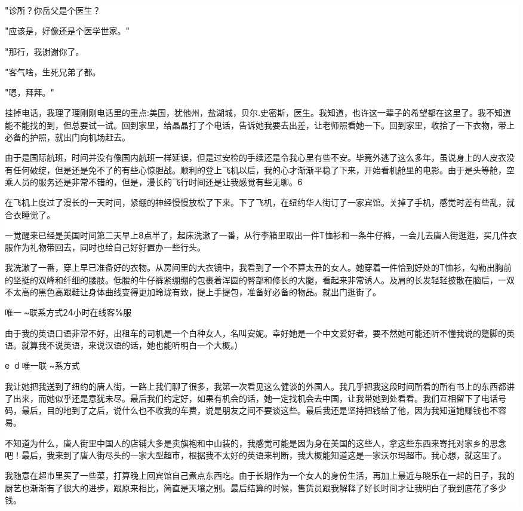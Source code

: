 "诊所？你岳父是个医生？



"应该是，好像还是个医学世家。"



"那行，我谢谢你了。





"客气啥，生死兄弟了都。





"嗯，拜拜。"





挂掉电话，我理了理刚刚电话里的重点:美国，犹他州，盐湖城，贝尔.史密斯，医生。我知道，也许这一辈子的希望都在这里了。我不知道能不能找的到，但总要试一试。回到家里，给晶晶打了个电话，告诉她我要去出差，让老师照看她一下。回到家里，收拾了一下衣物，带上必备的护照，就出门向机场赶去。



由于是国际航班，时间并没有像国内航班一样延误，但是过安检的手续还是令我心里有些不安。毕竟外逃了这么多年，虽说身上的人皮衣没有任何破绽，但是还是免不了的有些心惊胆战。顺利的登上飞机以后，我的心才渐渐平稳了下来，开始看机舱里的电影。由于是头等舱，空乘人员的服务还是非常不错的，但是，漫长的飞行时间还是让我感觉有些无聊。6





在飞机上度过了漫长的一天时间，紧绷的神经慢慢放松了下来。下了飞机，在纽约华人街订了一家宾馆。关掉了手机，感觉时差有些乱，就合衣睡觉了。



一觉醒来已经是美国时间第二天早上8点半了，起床洗漱了一番，从行李箱里取出一件T恤衫和一条牛仔裤，一会儿去唐人街逛逛，买几件衣服作为礼物带回去，同时也给自己好好置办一些行头。



我洗漱了一番，穿上早已准备好的衣物。从房间里的大衣镜中，我看到了一个不算太丑的女人。她穿着一件恰到好处的T恤衫，勾勒出胸前的坚挺的双峰和纤细的腰肢。低腰的牛仔裤紧绷绷的包裹着浑圆的臀部和修长的大腿，看起来非常诱人。及肩的长发轻轻披散在脑后，一双不太高的黑色高跟鞋让身体曲线变得更加玲珑有致，提上手提包，准备好必备的物品。就出门逛街了。



 唯一 ~联系方式24小时在线客%服



由于我的英语口语非常不好，出租车的司机是一个白种女人，名叫安妮。幸好她是一个中文爱好者，要不然她可能还听不懂我说的蹩脚的英语。就算我不说英语，来说汉语的话，她也能听明白一个大概。)

e  d 唯一联 ~系方式



我让她把我送到了纽约的唐人街，一路上我们聊了很多，我第一次看见这么健谈的外国人。我几乎把我这段时间所看的所有书上的东西都讲了出来，而她似乎还是意犹未尽。最后我们约定好，如果有机会的话，她一定找机会去中国，让我带她到处看看。我们互相留下了电话号码，最后，目的地到了之后，说什么也不收我的车费，说是朋友之间不要谈这些。最后我还是坚持把钱给了他，因为我知道她赚钱也不容易。



不知道为什么，唐人街里中国人的店铺大多是卖旗袍和中山装的，我感觉可能是因为身在美国的这些人，拿这些东西来寄托对家乡的思念吧！最后，我来到了唐人街尽头的一家大型超市，根据我不太好的英语来判断，我大概能知道这是一家沃尔玛超市。我心想，就这里了。



我随意在超市里买了一些菜，打算晚上回宾馆自己煮点东西吃。由于长期作为一个女人的身份生活，再加上最近与晓乐在一起的日子，我的厨艺也渐渐有了很大的进步，跟原来相比，简直是天壤之别。最后结算的时候，售货员跟我解释了好长时间才让我明白了我到底花了多少钱。
